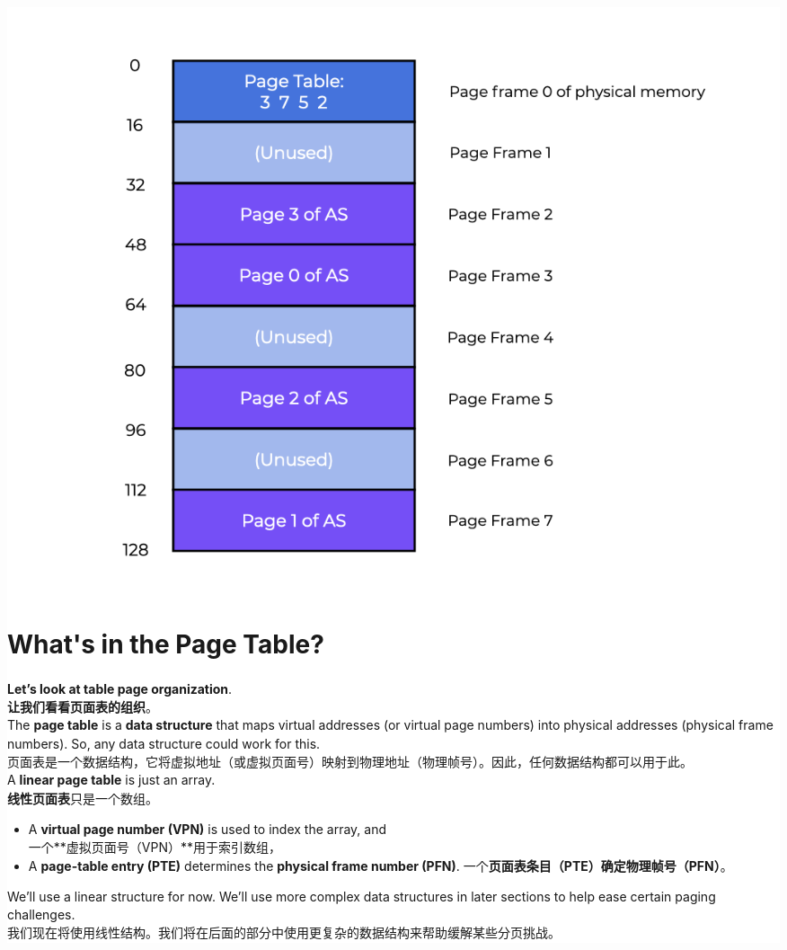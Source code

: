 ![img](../../../img/paging7.png)

# What's in the Page Table?
**Let’s look at table page organization**.  
**让我们看看页面表的组织**。  
The **page table** is a **data structure** that maps virtual addresses (or virtual page numbers) into physical addresses (physical frame numbers). So, any data structure could work for this.  
页面表是一个数据结构，它将虚拟地址（或虚拟页面号）映射到物理地址（物理帧号）。因此，任何数据结构都可以用于此。  
A **linear page table** is just an array.  
**线性页面表**只是一个数组。  
- A **virtual page number (VPN)** is used to index the array, and  
    一个**虚拟页面号（VPN）**用于索引数组，  
- A **page-table entry (PTE)** determines the **physical frame number (PFN)**.
    一个**页面表条目（PTE）**确定**物理帧号（PFN）**。

We’ll use a linear structure for now. We’ll use more complex data structures in later sections to help ease certain paging challenges.  
我们现在将使用线性结构。我们将在后面的部分中使用更复杂的数据结构来帮助缓解某些分页挑战。  
